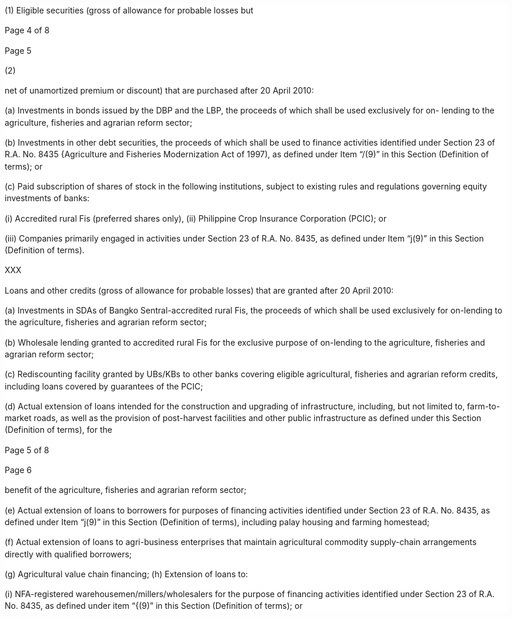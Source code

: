 (1) Eligible securities (gross of allowance for probable losses but

Page 4 of 8

Page 5

(2)

net of unamortized premium or discount) that are purchased after 20 April 2010:

(a) Investments in bonds issued by the DBP and the LBP, the proceeds of which shall be used exclusively for on- lending to the agriculture, fisheries and agrarian reform sector;

(b) Investments in other debt securities, the proceeds of which shall be used to finance activities identified under Section 23 of R.A. No. 8435 {Agriculture and Fisheries Modernization Act of 1997), as defined under Item “/(9)” in this Section (Definition of terms); or

(c) Paid subscription of shares of stock in the following institutions, subject to existing rules and regulations governing equity investments of banks:

(i) Accredited rural Fis (preferred shares only), (ii) Philippine Crop Insurance Corporation (PCIC); or

(iii) Companies primarily engaged in activities under Section 23 of R.A. No. 8435, as defined under Item “j(9)” in this Section (Definition of terms).

XXX

Loans and other credits (gross of allowance for probable losses) that are granted after 20 April 2010:

(a) Investments in SDAs of Bangko Sentral-accredited rural Fis, the proceeds of which shall be used exclusively for on-lending to the agriculture, fisheries and agrarian reform sector;

(b) Wholesale lending granted to accredited rural Fis for the exclusive purpose of on-lending to the agriculture, fisheries and agrarian reform sector;

(c) Rediscounting facility granted by UBs/KBs to other banks covering eligible agricultural, fisheries and agrarian reform credits, including loans covered by guarantees of the PCIC;

(d) Actual extension of loans intended for the construction and upgrading of infrastructure, including, but not limited to, farm-to-market roads, as well as the provision of post-harvest facilities and other public infrastructure as defined under this Section (Definition of terms), for the

Page 5 of 8

Page 6

benefit of the agriculture, fisheries and agrarian reform sector;

(e) Actual extension of loans to borrowers for purposes of financing activities identified under Section 23 of R.A. No. 8435, as defined under Item “j(9)” in this Section (Definition of terms), including palay housing and farming homestead;

(f) Actual extension of loans to agri-business enterprises that maintain agricultural commodity supply-chain arrangements directly with qualified borrowers;

(g) Agricultural value chain financing; (h) Extension of loans to:

(i) NFA-registered warehousemen/millers/wholesalers for the purpose of financing activities identified under Section 23 of R.A. No. 8435, as defined under item “{(9)” in this Section (Definition of terms); or
